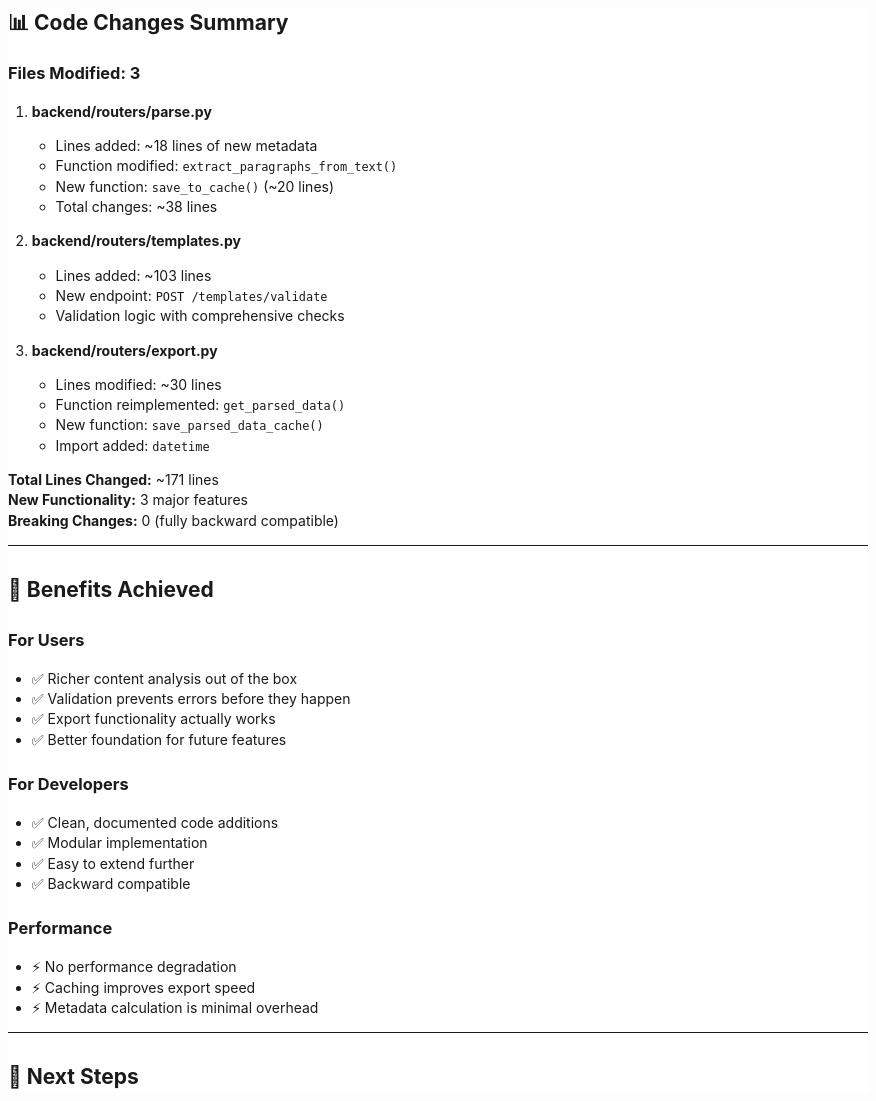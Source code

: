 ## 📊 Code Changes Summary

### Files Modified: 3

1. **backend/routers/parse.py**
   - Lines added: ~18 lines of new metadata
   - Function modified: `extract_paragraphs_from_text()`
   - New function: `save_to_cache()` (~20 lines)
   - Total changes: ~38 lines

2. **backend/routers/templates.py**
   - Lines added: ~103 lines
   - New endpoint: `POST /templates/validate`
   - Validation logic with comprehensive checks

3. **backend/routers/export.py**
   - Lines modified: ~30 lines
   - Function reimplemented: `get_parsed_data()`
   - New function: `save_parsed_data_cache()`
   - Import added: `datetime`

**Total Lines Changed:** ~171 lines  
**New Functionality:** 3 major features  
**Breaking Changes:** 0 (fully backward compatible)

---

## 🎯 Benefits Achieved

### For Users
- ✅ Richer content analysis out of the box
- ✅ Validation prevents errors before they happen
- ✅ Export functionality actually works
- ✅ Better foundation for future features

### For Developers
- ✅ Clean, documented code additions
- ✅ Modular implementation
- ✅ Easy to extend further
- ✅ Backward compatible

### Performance
- ⚡ No performance degradation
- ⚡ Caching improves export speed
- ⚡ Metadata calculation is minimal overhead

---

## 🚀 Next Steps
